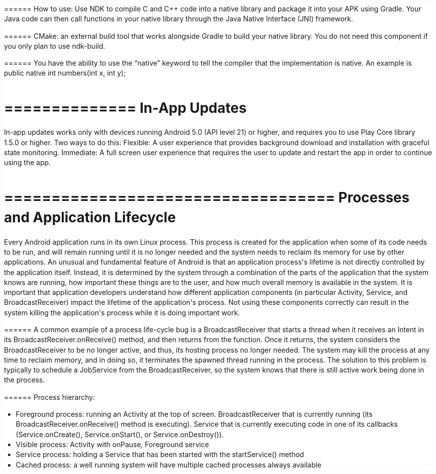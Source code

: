 ======
How to use: Use NDK to compile C and C++ code into a native library and package it into your APK using Gradle. Your Java code can then call functions in your native library through the Java Native Interface (JNI) framework. 

======
CMake: an external build tool that works alongside Gradle to build your native library. You do not need this component if you only plan to use ndk-build.

======
You have the ability to use the “native” keyword to tell the compiler that the implementation is native. An example is public native int numbers(int x, int y);

==============
In-App Updates
==============
In-app updates works only with devices running Android 5.0 (API level 21) or higher, and requires you to use Play Core library 1.5.0 or higher. Two ways to do this:
Flexible: A user experience that provides background download and installation with graceful state monitoring.
Immediate: A full screen user experience that requires the user to update and restart the app in order to continue using the app.

===================================
Processes and Application Lifecycle
===================================
Every Android application runs in its own Linux process. This process is created for the application when some of its code needs to be run, and will remain running until it is no longer needed and the system needs to reclaim its memory for use by other applications. An unusual and fundamental feature of Android is that an application process's lifetime is not directly controlled by the application itself. Instead, it is determined by the system through a combination of the parts of the application that the system knows are running, how important these things are to the user, and how much overall memory is available in the system. It is important that application developers understand how different application components (in particular Activity, Service, and BroadcastReceiver) impact the lifetime of the application's process. Not using these components correctly can result in the system killing the application's process while it is doing important work.

======
A common example of a process life-cycle bug is a BroadcastReceiver that starts a thread when it receives an Intent in its BroadcastReceiver.onReceive() method, and then returns from the function. Once it returns, the system considers the BroadcastReceiver to be no longer active, and thus, its hosting process no longer needed. The system may kill the process at any time to reclaim memory, and in doing so, it terminates the spawned thread running in the process. The solution to this problem is typically to schedule a JobService from the BroadcastReceiver, so the system knows that there is still active work being done in the process.

======
Process hierarchy: 
- Foreground process: running an Activity at the top of screen. BroadcastReceiver that is currently running (its BroadcastReceiver.onReceive() method is executing). Service that is currently executing code in one of its callbacks (Service.onCreate(), Service.onStart(), or Service.onDestroy()).
- Visible process: Activity with onPause, Foreground service
- Service process: holding a Service that has been started with the startService() method
- Cached process: a well running system will have multiple cached processes always available
